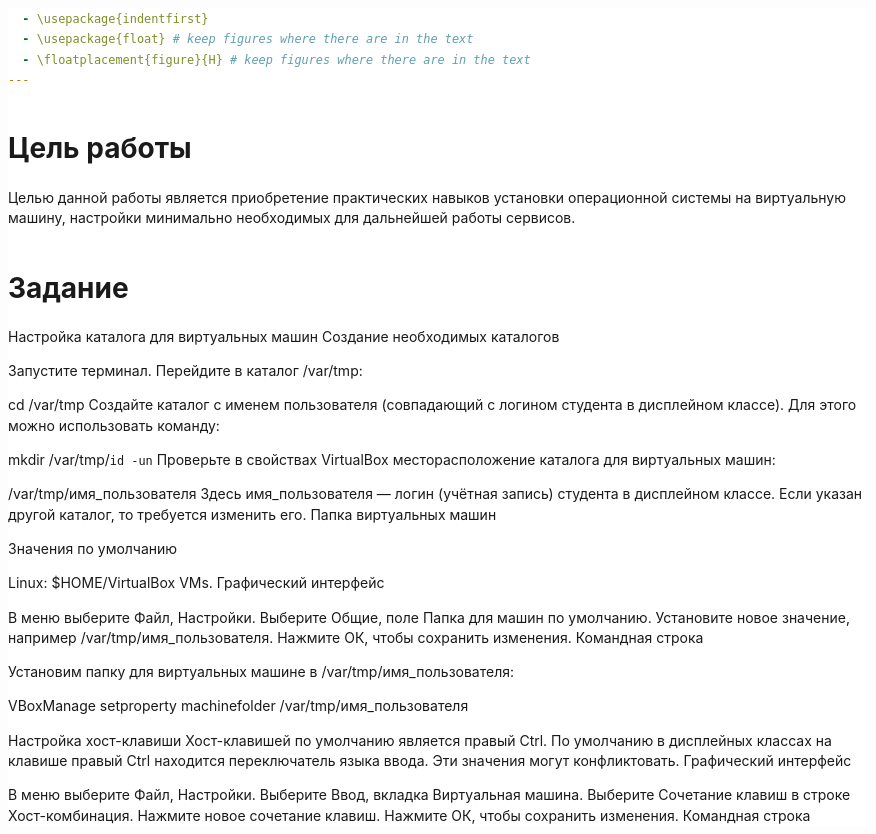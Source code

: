 ```yaml
  - \usepackage{indentfirst}
  - \usepackage{float} # keep figures where there are in the text
  - \floatplacement{figure}{H} # keep figures where there are in the text
---
```


# Цель работы

Целью данной работы является приобретение практических навыков установки операционной системы на виртуальную машину, настройки минимально необходимых для дальнейшей работы сервисов.

# Задание

Настройка каталога для виртуальных машин
Создание необходимых каталогов

Запустите терминал. Перейдите в каталог /var/tmp:

cd /var/tmp
Создайте каталог с именем пользователя (совпадающий с логином студента в дисплейном классе). Для этого можно использовать команду:

mkdir /var/tmp/`id -un`
Проверьте в свойствах VirtualBox месторасположение каталога для виртуальных машин:

/var/tmp/имя_пользователя
Здесь имя_пользователя — логин (учётная запись) студента в дисплейном классе. Если указан другой каталог, то требуется изменить его.
Папка виртуальных машин

Значения по умолчанию

Linux: $HOME/VirtualBox VMs.
Графический интерфейс

В меню выберите Файл, Настройки.
Выберите Общие, поле Папка для машин по умолчанию.
Установите новое значение, например /var/tmp/имя_пользователя.
Нажмите ОК, чтобы сохранить изменения.
Командная строка

Установим папку для виртуальных машине в /var/tmp/имя_пользователя:

VBoxManage setproperty machinefolder /var/tmp/имя_пользователя

Настройка хост-клавиши
Хост-клавишей по умолчанию является правый Ctrl.
По умолчанию в дисплейных классах на клавише правый Ctrl находится переключатель языка ввода.
Эти значения могут конфликтовать.
Графический интерфейс

В меню выберите Файл, Настройки.
Выберите Ввод, вкладка Виртуальная машина.
Выберите Сочетание клавиш в строке Хост-комбинация.
Нажмите новое сочетание клавиш.
Нажмите ОК, чтобы сохранить изменения.
Командная строка
